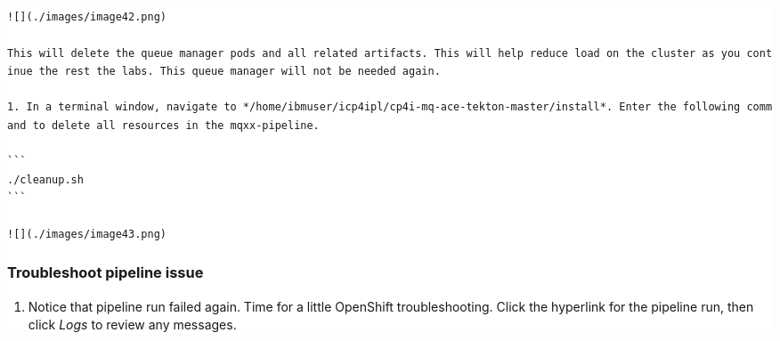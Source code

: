 	![](./images/image42.png) 
	
	This will delete the queue manager pods and all related artifacts. This will help reduce load on the cluster as you continue the rest the labs. This queue manager will not be needed again.

	1. In a terminal window, navigate to */home/ibmuser/icp4ipl/cp4i-mq-ace-tekton-master/install*. Enter the following command to delete all resources in the mqxx-pipeline.  

	```
	./cleanup.sh
	```
	
	![](./images/image43.png)	

### Troubleshoot pipeline issue		
1. Notice that pipeline run failed again. Time for a little OpenShift troubleshooting. Click the hyperlink for the pipeline run, then click *Logs* to review any messages. 
